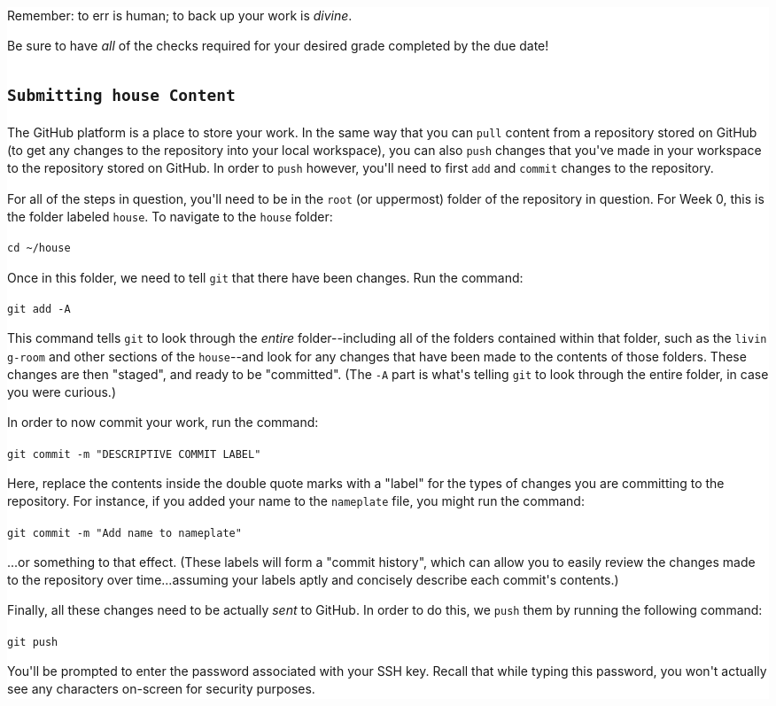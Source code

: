 Remember: to err is human; to back up your work is *divine*.

Be sure to have *all* of the checks required for your desired grade completed by the due date!

## `Submitting house Content`

The GitHub platform is a place to store your work. In the same way that you can `pull` content from a repository stored on GitHub (to get any changes to the repository into your local workspace), you can also `push` changes that you've made in your workspace to the repository stored on GitHub. In order to `push` however, you'll need to first `add` and `commit` changes to the repository.

For all of the steps in question, you'll need to be in the `root` (or uppermost) folder of the repository in question. For Week 0, this is the folder labeled `house`. To navigate to the `house` folder:

```
cd ~/house
```


Once in this folder, we need to tell `git` that there have been changes. Run the command:

```
git add -A
```

This command tells `git` to look through the *entire* folder--including all of the folders contained within that folder, such as the `living-room` and other sections of the `house`--and look for any changes that have been made to the contents of those folders. These changes are then "staged", and ready to be "committed". (The `-A` part is what's telling `git` to look through the entire folder, in case you were curious.)

In order to now commit your work, run the command:

```
git commit -m "DESCRIPTIVE COMMIT LABEL"
```

Here, replace the contents inside the double quote marks with a "label" for the types of changes you are committing to the repository. For instance, if you added your name to the `nameplate` file, you might run the command:

```
git commit -m "Add name to nameplate"
```

...or something to that effect. (These labels will form a "commit history", which can allow you to easily review the changes made to the repository over time...assuming your labels aptly and concisely describe each commit's contents.)

Finally, all these changes need to be actually *sent* to GitHub. In order to do this, we `push` them by running the following command:

```
git push
```

You'll be prompted to enter the password associated with your SSH key. Recall that while typing this password, you won't actually see any characters on-screen for security purposes.
